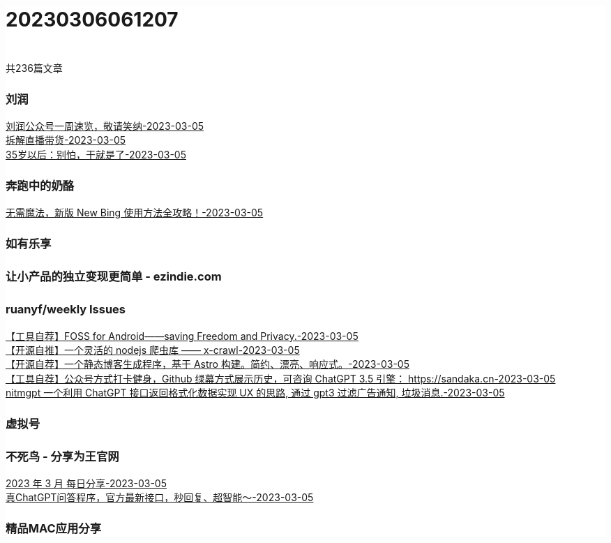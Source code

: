 <h1>20230306061207</h1><br/>共236篇文章


###  刘润

<a target=_blank rel=nofollow href="https://mp.weixin.qq.com/s/aHPNeu_34nOz8sMXFXFA9g" >刘润公众号一周速览，敬请笑纳-2023-03-05</a><br/><a target=_blank rel=nofollow href="https://mp.weixin.qq.com/s/NuIj-AId6BsNRljMf3PvnQ" >拆解直播带货-2023-03-05</a><br/><a target=_blank rel=nofollow href="https://mp.weixin.qq.com/s/hQiMMZfBHf_-lafOH3HWFA" >35岁以后：别怕，干就是了-2023-03-05</a><br/>



###  奔跑中的奶酪

<a target=_blank rel=nofollow href="https://mp.weixin.qq.com/s/WFXQ6Cl_EtvDzrYWMzOE1w" >无需魔法，新版 New Bing 使用方法全攻略！-2023-03-05</a><br/>



###  如有乐享





###  让小产品的独立变现更简单 - ezindie.com





###  ruanyf/weekly Issues

<a target=_blank rel=nofollow href="https://github.com/ruanyf/weekly/issues/2969" >【工具自荐】FOSS for Android——saving Freedom and Privacy.-2023-03-05</a><br/><a target=_blank rel=nofollow href="https://github.com/ruanyf/weekly/issues/2968" >【开源自推】一个灵活的 nodejs 爬虫库 —— x-crawl-2023-03-05</a><br/><a target=_blank rel=nofollow href="https://github.com/ruanyf/weekly/issues/2967" >【开源自荐】一个静态博客生成程序，基于 Astro 构建。简约、漂亮、响应式。-2023-03-05</a><br/><a target=_blank rel=nofollow href="https://github.com/ruanyf/weekly/issues/2966" >【工具自荐】公众号方式打卡健身，Github 绿幕方式展示历史，可咨询 ChatGPT 3.5 引擎： https://sandaka.cn-2023-03-05</a><br/><a target=_blank rel=nofollow href="https://github.com/ruanyf/weekly/issues/2965" >nitmgpt 一个利用 ChatGPT 接口返回格式化数据实现 UX 的思路, 通过 gpt3 过滤广告通知, 垃圾消息.-2023-03-05</a><br/>



###  虚拟号







###  不死鸟 - 分享为王官网

<a target=_blank rel=nofollow href="https://iui.su/167/" >2023 年 3 月 每日分享-2023-03-05</a><br/><a target=_blank rel=nofollow href="https://iui.su/3853/" >真ChatGPT问答程序，官方最新接口，秒回复、超智能～-2023-03-05</a><br/>



###  精品MAC应用分享
